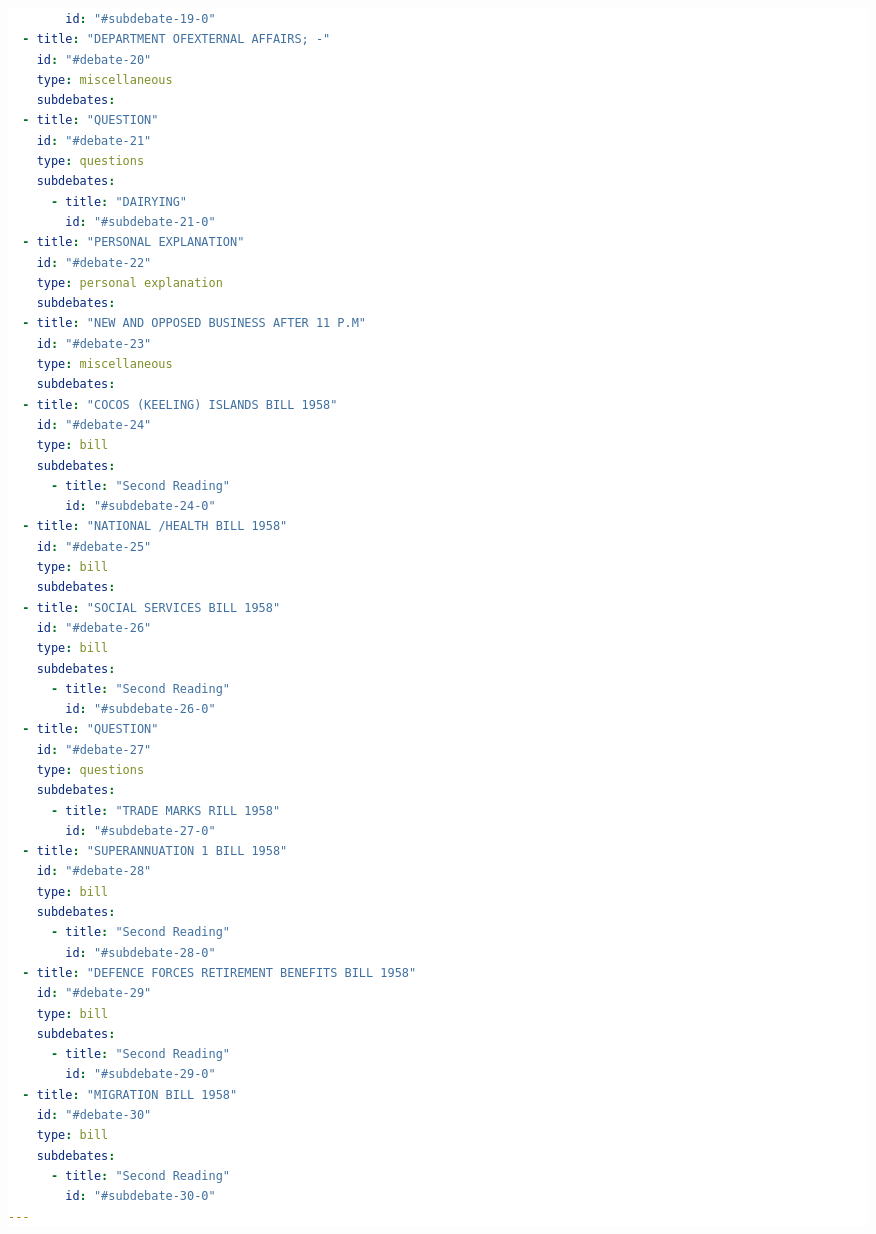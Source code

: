 ```yaml
        id: "#subdebate-19-0"
  - title: "DEPARTMENT OFEXTERNAL AFFAIRS; -"
    id: "#debate-20"
    type: miscellaneous
    subdebates:
  - title: "QUESTION"
    id: "#debate-21"
    type: questions
    subdebates:
      - title: "DAIRYING"
        id: "#subdebate-21-0"
  - title: "PERSONAL EXPLANATION"
    id: "#debate-22"
    type: personal explanation
    subdebates:
  - title: "NEW AND OPPOSED BUSINESS AFTER 11 P.M"
    id: "#debate-23"
    type: miscellaneous
    subdebates:
  - title: "COCOS (KEELING) ISLANDS BILL 1958"
    id: "#debate-24"
    type: bill
    subdebates:
      - title: "Second Reading"
        id: "#subdebate-24-0"
  - title: "NATIONAL /HEALTH BILL 1958"
    id: "#debate-25"
    type: bill
    subdebates:
  - title: "SOCIAL SERVICES BILL 1958"
    id: "#debate-26"
    type: bill
    subdebates:
      - title: "Second Reading"
        id: "#subdebate-26-0"
  - title: "QUESTION"
    id: "#debate-27"
    type: questions
    subdebates:
      - title: "TRADE MARKS RILL 1958"
        id: "#subdebate-27-0"
  - title: "SUPERANNUATION 1 BILL 1958"
    id: "#debate-28"
    type: bill
    subdebates:
      - title: "Second Reading"
        id: "#subdebate-28-0"
  - title: "DEFENCE FORCES RETIREMENT BENEFITS BILL 1958"
    id: "#debate-29"
    type: bill
    subdebates:
      - title: "Second Reading"
        id: "#subdebate-29-0"
  - title: "MIGRATION BILL 1958"
    id: "#debate-30"
    type: bill
    subdebates:
      - title: "Second Reading"
        id: "#subdebate-30-0"
---
```
